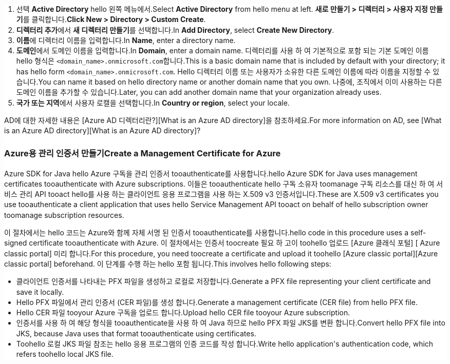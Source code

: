 1. <span data-ttu-id="3427b-123">선택 **Active Directory** hello 왼쪽 메뉴에서.</span><span class="sxs-lookup"><span data-stu-id="3427b-123">Select **Active Directory** from hello menu at left.</span></span> <span data-ttu-id="3427b-124">**새로 만들기 > 디렉터리 > 사용자 지정 만들기**를 클릭합니다.</span><span class="sxs-lookup"><span data-stu-id="3427b-124">**Click New > Directory > Custom Create**.</span></span>
2. <span data-ttu-id="3427b-125">**디렉터리 추가**에서 **새 디렉터리 만들기**를 선택합니다.</span><span class="sxs-lookup"><span data-stu-id="3427b-125">In **Add Directory**, select **Create New Directory**.</span></span>
3. <span data-ttu-id="3427b-126">**이름**에 디렉터리 이름을 입력합니다.</span><span class="sxs-lookup"><span data-stu-id="3427b-126">In **Name**, enter a directory name.</span></span>
4. <span data-ttu-id="3427b-127">**도메인**에서 도메인 이름을 입력합니다.</span><span class="sxs-lookup"><span data-stu-id="3427b-127">In **Domain**, enter a domain name.</span></span> <span data-ttu-id="3427b-128">디렉터리를 사용 하 여 기본적으로 포함 되는 기본 도메인 이름 hello 형식은 `<domain_name>.onmicrosoft.com`합니다.</span><span class="sxs-lookup"><span data-stu-id="3427b-128">This is a basic domain name that is included by default with your directory; it has hello form `<domain_name>.onmicrosoft.com`.</span></span> <span data-ttu-id="3427b-129">Hello 디렉터리 이름 또는 사용자가 소유한 다른 도메인 이름에 따라 이름을 지정할 수 있습니다.</span><span class="sxs-lookup"><span data-stu-id="3427b-129">You can name it based on hello directory name or another domain name that you own.</span></span> <span data-ttu-id="3427b-130">나중에, 조직에서 이미 사용하는 다른 도메인 이름을 추가할 수 있습니다.</span><span class="sxs-lookup"><span data-stu-id="3427b-130">Later, you can add another domain name that your organization already uses.</span></span>
5. <span data-ttu-id="3427b-131">**국가 또는 지역**에서 사용자 로캘을 선택합니다.</span><span class="sxs-lookup"><span data-stu-id="3427b-131">In **Country or region**, select your locale.</span></span>

<span data-ttu-id="3427b-132">AD에 대한 자세한 내용은 [Azure AD 디렉터리란?][What is an Azure AD directory]을 참조하세요.</span><span class="sxs-lookup"><span data-stu-id="3427b-132">For more information on AD, see [What is an Azure AD directory][What is an Azure AD directory]?</span></span>

### <a name="create-a-management-certificate-for-azure"></a><span data-ttu-id="3427b-133">Azure용 관리 인증서 만들기</span><span class="sxs-lookup"><span data-stu-id="3427b-133">Create a Management Certificate for Azure</span></span>
<span data-ttu-id="3427b-134">Azure SDK for Java hello Azure 구독을 관리 인증서 tooauthenticate를 사용합니다.</span><span class="sxs-lookup"><span data-stu-id="3427b-134">hello Azure SDK for Java uses management certificates tooauthenticate with Azure subscriptions.</span></span> <span data-ttu-id="3427b-135">이들은 tooauthenticate hello 구독 소유자 toomanage 구독 리소스를 대신 하 여 서비스 관리 API tooact hello를 사용 하는 클라이언트 응용 프로그램을 사용 하는 X.509 v3 인증서입니다.</span><span class="sxs-lookup"><span data-stu-id="3427b-135">These are X.509 v3 certificates you use tooauthenticate a client application that uses hello Service Management API tooact on behalf of hello subscription owner toomanage subscription resources.</span></span>

<span data-ttu-id="3427b-136">이 절차에서는 hello 코드는 Azure와 함께 자체 서명 된 인증서 tooauthenticate를 사용합니다.</span><span class="sxs-lookup"><span data-stu-id="3427b-136">hello code in this procedure uses a self-signed certificate tooauthenticate with Azure.</span></span> <span data-ttu-id="3427b-137">이 절차에서는 인증서 toocreate 필요 하 고이 toohello 업로드 [Azure 클래식 포털] [ Azure classic portal] 미리 합니다.</span><span class="sxs-lookup"><span data-stu-id="3427b-137">For this procedure, you need toocreate a certificate and upload it toohello [Azure classic portal][Azure classic portal] beforehand.</span></span> <span data-ttu-id="3427b-138">이 단계를 수행 하는 hello 포함 됩니다.</span><span class="sxs-lookup"><span data-stu-id="3427b-138">This involves hello following steps:</span></span>

* <span data-ttu-id="3427b-139">클라이언트 인증서를 나타내는 PFX 파일을 생성하고 로컬로 저장합니다.</span><span class="sxs-lookup"><span data-stu-id="3427b-139">Generate a PFX file representing your client certificate and save it locally.</span></span>
* <span data-ttu-id="3427b-140">Hello PFX 파일에서 관리 인증서 (CER 파일)를 생성 합니다.</span><span class="sxs-lookup"><span data-stu-id="3427b-140">Generate a management certificate (CER file) from hello PFX file.</span></span>
* <span data-ttu-id="3427b-141">Hello CER 파일 tooyour Azure 구독을 업로드 합니다.</span><span class="sxs-lookup"><span data-stu-id="3427b-141">Upload hello CER file tooyour Azure subscription.</span></span>
* <span data-ttu-id="3427b-142">인증서를 사용 하 여 해당 형식을 tooauthenticate을 사용 하 여 Java 하므로 hello PFX 파일 JKS를 변환 합니다.</span><span class="sxs-lookup"><span data-stu-id="3427b-142">Convert hello PFX file into JKS, because Java uses that format tooauthenticate using certificates.</span></span>
* <span data-ttu-id="3427b-143">Toohello 로컬 JKS 파일 참조는 hello 응용 프로그램의 인증 코드를 작성 합니다.</span><span class="sxs-lookup"><span data-stu-id="3427b-143">Write hello application's authentication code, which refers toohello local JKS file.</span></span>

